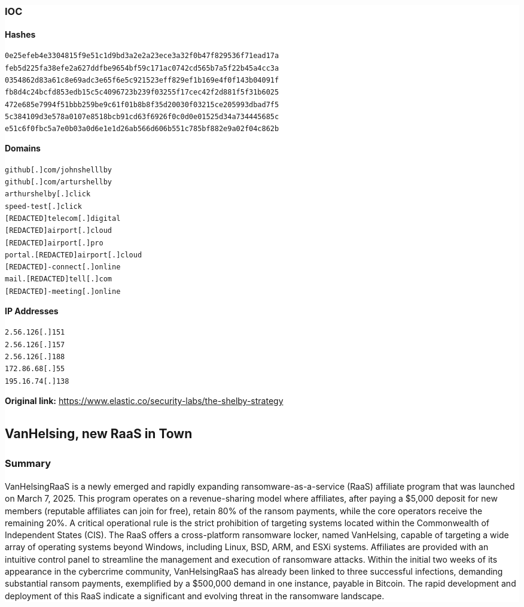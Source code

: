 ### IOC
**Hashes**
```
0e25efeb4e3304815f9e51c1d9bd3a2e2a23ece3a32f0b47f829536f71ead17a
feb5d225fa38efe2a627ddfbe9654bf59c171ac0742cd565b7a5f22b45a4cc3a
0354862d83a61c8e69adc3e65f6e5c921523eff829ef1b169e4f0f143b04091f
fb8d4c24bcfd853edb15c5c4096723b239f03255f17cec42f2d881f5f31b6025
472e685e7994f51bbb259be9c61f01b8b8f35d20030f03215ce205993dbad7f5
5c384109d3e578a0107e8518bcb91cd63f6926f0c0d0e01525d34a734445685c
e51c6f0fbc5a7e0b03a0d6e1e1d26ab566d606b551c785bf882e9a02f04c862b
```
**Domains**
```
github[.]com/johnshelllby
github[.]com/arturshellby
arthurshelby[.]click
speed-test[.]click
[REDACTED]telecom[.]digital
[REDACTED]airport[.]cloud
[REDACTED]airport[.]pro
portal.[REDACTED]airport[.]cloud
[REDACTED]-connect[.]online
mail.[REDACTED]tell[.]com
[REDACTED]-meeting[.]online
```
**IP Addresses**
```
2.56.126[.]151
2.56.126[.]157
2.56.126[.]188
172.86.68[.]55
195.16.74[.]138
```

**Original link:** https://www.elastic.co/security-labs/the-shelby-strategy

## VanHelsing, new RaaS in Town
### Summary
VanHelsingRaaS is a newly emerged and rapidly expanding ransomware-as-a-service (RaaS) affiliate program that was launched on March 7, 2025. This program operates on a revenue-sharing model where affiliates, after paying a $5,000 deposit for new members (reputable affiliates can join for free), retain 80% of the ransom payments, while the core operators receive the remaining 20%. A critical operational rule is the strict prohibition of targeting systems located within the Commonwealth of Independent States (CIS). The RaaS offers a cross-platform ransomware locker, named VanHelsing, capable of targeting a wide array of operating systems beyond Windows, including Linux, BSD, ARM, and ESXi systems. Affiliates are provided with an intuitive control panel to streamline the management and execution of ransomware attacks. Within the initial two weeks of its appearance in the cybercrime community, VanHelsingRaaS has already been linked to three successful infections, demanding substantial ransom payments, exemplified by a $500,000 demand in one instance, payable in Bitcoin. The rapid development and deployment of this RaaS indicate a significant and evolving threat in the ransomware landscape.

